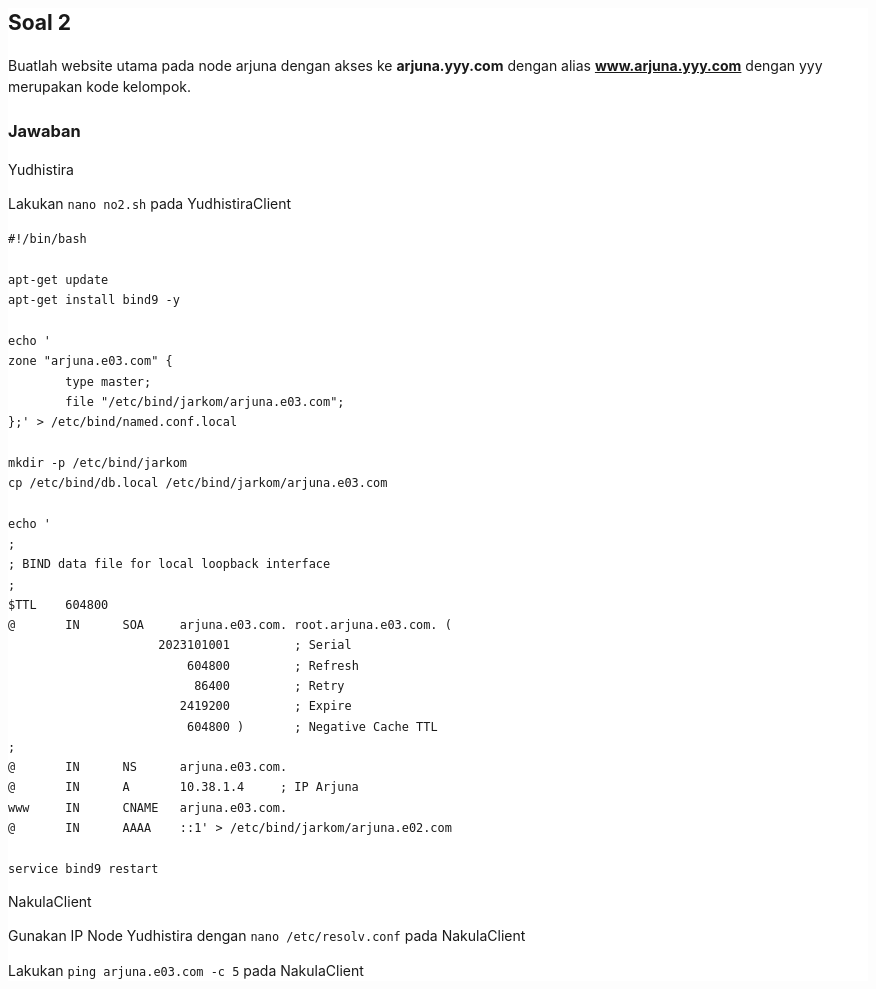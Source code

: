 ## Soal 2
Buatlah website utama pada node arjuna dengan akses ke **arjuna.yyy.com** dengan alias **www.arjuna.yyy.com** dengan yyy merupakan kode kelompok.

### Jawaban
Yudhistira

Lakukan `nano no2.sh` pada YudhistiraClient

```
#!/bin/bash

apt-get update
apt-get install bind9 -y

echo '
zone "arjuna.e03.com" {
        type master;
        file "/etc/bind/jarkom/arjuna.e03.com";
};' > /etc/bind/named.conf.local

mkdir -p /etc/bind/jarkom
cp /etc/bind/db.local /etc/bind/jarkom/arjuna.e03.com

echo '
;
; BIND data file for local loopback interface
;
$TTL    604800
@       IN      SOA     arjuna.e03.com. root.arjuna.e03.com. (
                     2023101001         ; Serial
                         604800         ; Refresh
                          86400         ; Retry
                        2419200         ; Expire
                         604800 )       ; Negative Cache TTL
;
@       IN      NS      arjuna.e03.com.
@       IN      A       10.38.1.4     ; IP Arjuna
www     IN      CNAME   arjuna.e03.com.
@       IN      AAAA    ::1' > /etc/bind/jarkom/arjuna.e02.com

service bind9 restart
```

NakulaClient

Gunakan IP Node Yudhistira dengan `nano /etc/resolv.conf` pada NakulaClient  



Lakukan `ping arjuna.e03.com -c 5` pada NakulaClient  
